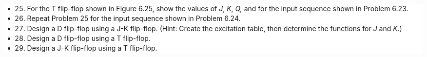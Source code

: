 - 25. For the T flip-flop shown in Figure 6.25, show the values of *J*, *K*, *Q,* and for the input sequence shown in Problem 6.23.
- 26. Repeat Problem 25 for the input sequence shown in Problem 6.24.
- 27. Design a D flip-flop using a J-K flip-flop. (Hint: Create the excitation table, then determine the functions for *J* and *K*.)
- 28. Design a D flip-flop using a T flip-flop.
- 29. Design a J-K flip-flop using a T flip-flop.
